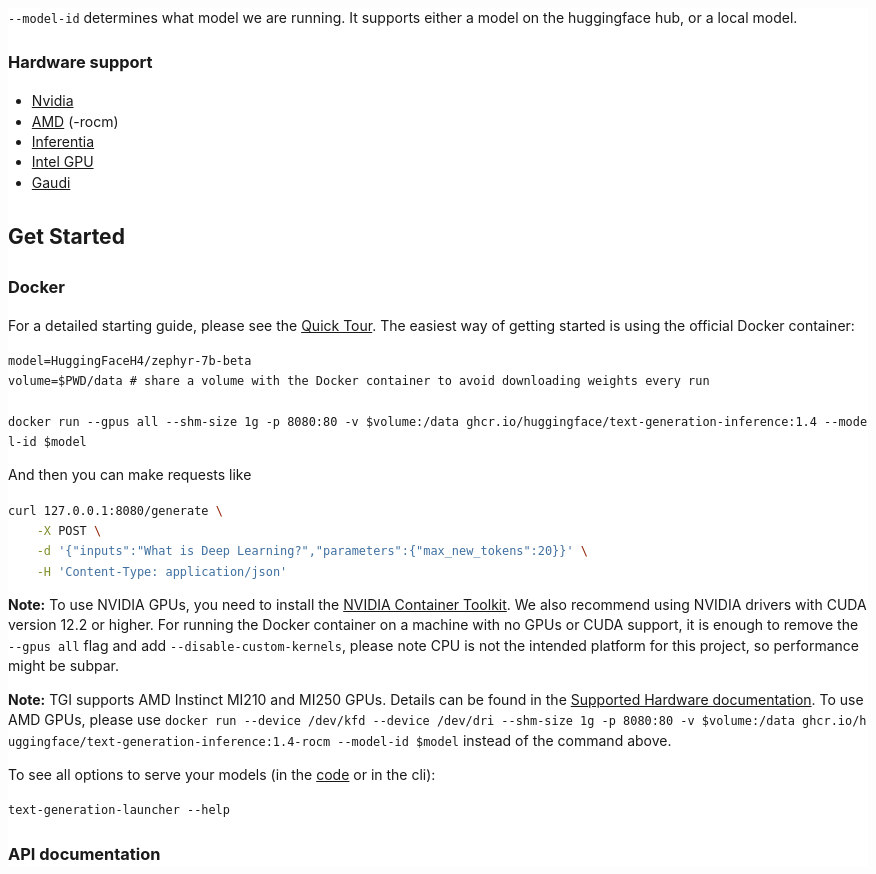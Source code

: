 ```--model-id``` determines what model we are running.  It supports either a model on the huggingface hub, or a local model.
### Hardware support

- [Nvidia](https://github.com/huggingface/text-generation-inference/pkgs/container/text-generation-inference)
- [AMD](https://github.com/huggingface/text-generation-inference/pkgs/container/text-generation-inference) (-rocm)
- [Inferentia](https://github.com/huggingface/optimum-neuron/tree/main/text-generation-inference)
- [Intel GPU](https://github.com/huggingface/text-generation-inference/pull/1475)
- [Gaudi](https://github.com/huggingface/tgi-gaudi)


## Get Started

### Docker

For a detailed starting guide, please see the [Quick Tour](https://huggingface.co/docs/text-generation-inference/quicktour). The easiest way of getting started is using the official Docker container:

```shell
model=HuggingFaceH4/zephyr-7b-beta
volume=$PWD/data # share a volume with the Docker container to avoid downloading weights every run

docker run --gpus all --shm-size 1g -p 8080:80 -v $volume:/data ghcr.io/huggingface/text-generation-inference:1.4 --model-id $model
```

And then you can make requests like

```bash
curl 127.0.0.1:8080/generate \
    -X POST \
    -d '{"inputs":"What is Deep Learning?","parameters":{"max_new_tokens":20}}' \
    -H 'Content-Type: application/json'
```

**Note:** To use NVIDIA GPUs, you need to install the [NVIDIA Container Toolkit](https://docs.nvidia.com/datacenter/cloud-native/container-toolkit/install-guide.html). We also recommend using NVIDIA drivers with CUDA version 12.2 or higher. For running the Docker container on a machine with no GPUs or CUDA support, it is enough to remove the `--gpus all` flag and add `--disable-custom-kernels`, please note CPU is not the intended platform for this project, so performance might be subpar.

**Note:** TGI supports AMD Instinct MI210 and MI250 GPUs. Details can be found in the [Supported Hardware documentation](https://huggingface.co/docs/text-generation-inference/supported_models#supported-hardware). To use AMD GPUs, please use `docker run --device /dev/kfd --device /dev/dri --shm-size 1g -p 8080:80 -v $volume:/data ghcr.io/huggingface/text-generation-inference:1.4-rocm --model-id $model` instead of the command above.

To see all options to serve your models (in the [code](https://github.com/huggingface/text-generation-inference/blob/main/launcher/src/main.rs) or in the cli):
```
text-generation-launcher --help
```

### API documentation
